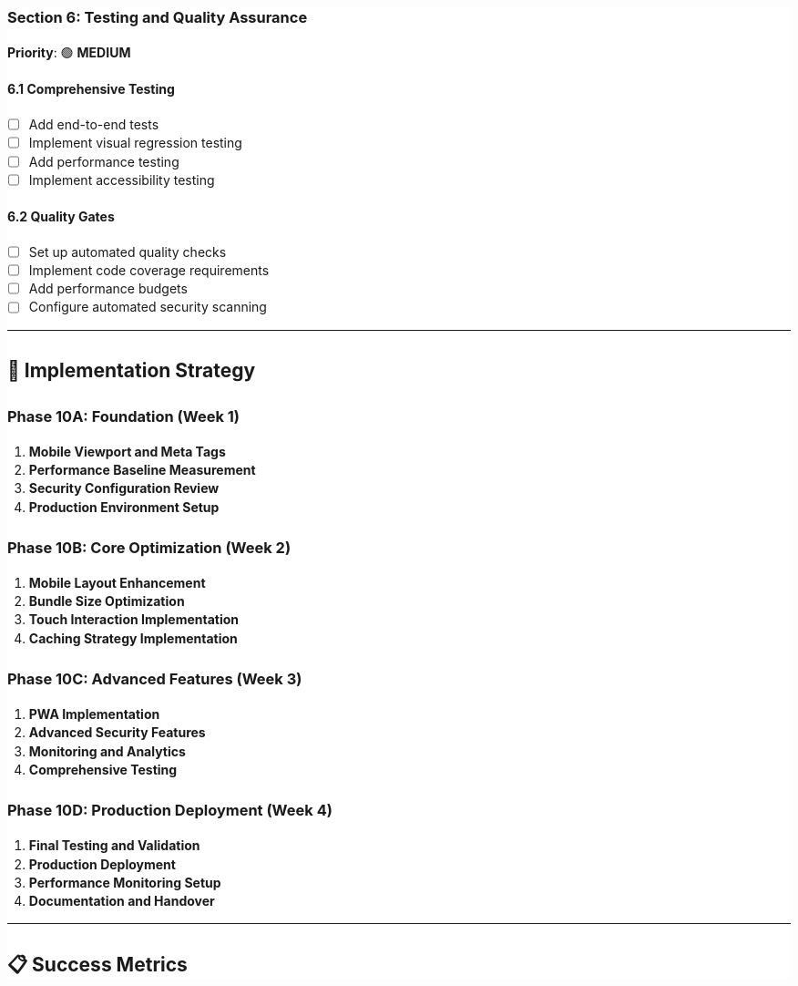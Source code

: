 ### **Section 6: Testing and Quality Assurance**

**Priority**: 🟢 **MEDIUM**

#### 6.1 Comprehensive Testing

- [ ] Add end-to-end tests
- [ ] Implement visual regression testing
- [ ] Add performance testing
- [ ] Implement accessibility testing

#### 6.2 Quality Gates

- [ ] Set up automated quality checks
- [ ] Implement code coverage requirements
- [ ] Add performance budgets
- [ ] Configure automated security scanning

---

## 🚀 **Implementation Strategy**

### **Phase 10A: Foundation (Week 1)**

1. **Mobile Viewport and Meta Tags**
2. **Performance Baseline Measurement**
3. **Security Configuration Review**
4. **Production Environment Setup**

### **Phase 10B: Core Optimization (Week 2)**

1. **Mobile Layout Enhancement**
2. **Bundle Size Optimization**
3. **Touch Interaction Implementation**
4. **Caching Strategy Implementation**

### **Phase 10C: Advanced Features (Week 3)**

1. **PWA Implementation**
2. **Advanced Security Features**
3. **Monitoring and Analytics**
4. **Comprehensive Testing**

### **Phase 10D: Production Deployment (Week 4)**

1. **Final Testing and Validation**
2. **Production Deployment**
3. **Performance Monitoring Setup**
4. **Documentation and Handover**

---

## 📋 **Success Metrics**
